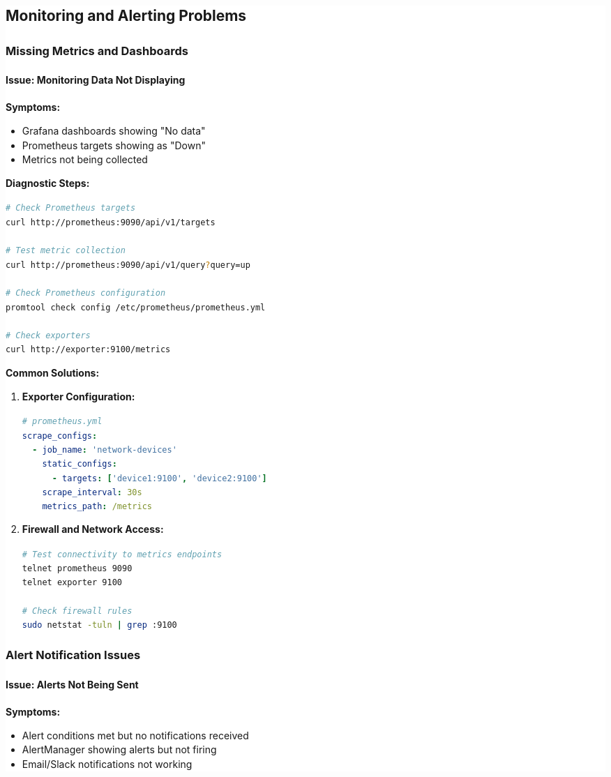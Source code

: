 ## Monitoring and Alerting Problems

### Missing Metrics and Dashboards

#### Issue: Monitoring Data Not Displaying
**Symptoms:**
- Grafana dashboards showing "No data"
- Prometheus targets showing as "Down"
- Metrics not being collected

**Diagnostic Steps:**
```bash
# Check Prometheus targets
curl http://prometheus:9090/api/v1/targets

# Test metric collection
curl http://prometheus:9090/api/v1/query?query=up

# Check Prometheus configuration
promtool check config /etc/prometheus/prometheus.yml

# Check exporters
curl http://exporter:9100/metrics
```

**Common Solutions:**
1. **Exporter Configuration:**
   ```yaml
   # prometheus.yml
   scrape_configs:
     - job_name: 'network-devices'
       static_configs:
         - targets: ['device1:9100', 'device2:9100']
       scrape_interval: 30s
       metrics_path: /metrics
   ```

2. **Firewall and Network Access:**
   ```bash
   # Test connectivity to metrics endpoints
   telnet prometheus 9090
   telnet exporter 9100
   
   # Check firewall rules
   sudo netstat -tuln | grep :9100
   ```

### Alert Notification Issues

#### Issue: Alerts Not Being Sent
**Symptoms:**
- Alert conditions met but no notifications received
- AlertManager showing alerts but not firing
- Email/Slack notifications not working
